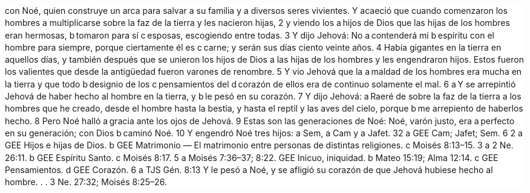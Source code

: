 con Noé, quien construye un arca
para salvar a su familia y a diversos
seres vivientes.
Y acaeció que cuando comenzaron los hombres a multiplicarse
sobre la faz de la tierra y les nacieron hijas,
2 y viendo los a hijos de Dios que
las hijas de los hombres eran hermosas, b tomaron para sí c esposas,
escogiendo entre todas.
3 Y dijo Jehová: No a contenderá
mi b espíritu con el hombre para
siempre, porque ciertamente él
es c carne; y serán sus días ciento
veinte años.
4 Había gigantes en la tierra en
aquellos días, y también después
que se unieron los hijos de Dios
a las hijas de los hombres y les
engendraron hijos. Estos fueron los valientes que desde la
antigüedad fueron varones de
renombre.
5 Y vio Jehová que la a maldad de
los hombres era mucha en la tierra
y que todo b designio de los c pensamientos del d corazón de ellos
era de continuo solamente el mal.
6 a Y se arrepintió Jehová de haber hecho al hombre en la tierra,
y b le pesó en su corazón.
7 Y dijo Jehová: a Raeré de sobre
la faz de la tierra a los hombres
que he creado, desde el hombre
hasta la bestia, y hasta el reptil
y las aves del cielo, porque b me
arrepiento de haberlos hecho.
8 Pero Noé halló a gracia ante los
ojos de Jehová.
9 Estas son las generaciones de
Noé: Noé, varón justo, era a perfecto en su generación; con Dios
b caminó Noé.
10 Y engendró Noé tres hijos: a
Sem, a Cam y a Jafet.
32 a GEE Cam;
Jafet;
Sem.
6 2 a GEE Hijos e hijas de
Dios.
 b GEE Matrimonio —
El matrimonio entre
personas de distintas
religiones.
 c Moisés 8:13–15.
3 a 2 Ne. 26:11.
 b GEE Espíritu Santo.
 c Moisés 8:17.
5 a Moisés 7:36–37; 8:22.
GEE Inicuo, iniquidad.
 b Mateo 15:19;
Alma 12:14.
 c GEE Pensamientos.
 d GEE Corazón.
6 a TJS Gén. 8:13 Y le pesó
a Noé, y se afligió su
corazón de que Jehová
hubiese hecho al
hombre. . . 3 Ne. 27:32;
Moisés 8:25–26.